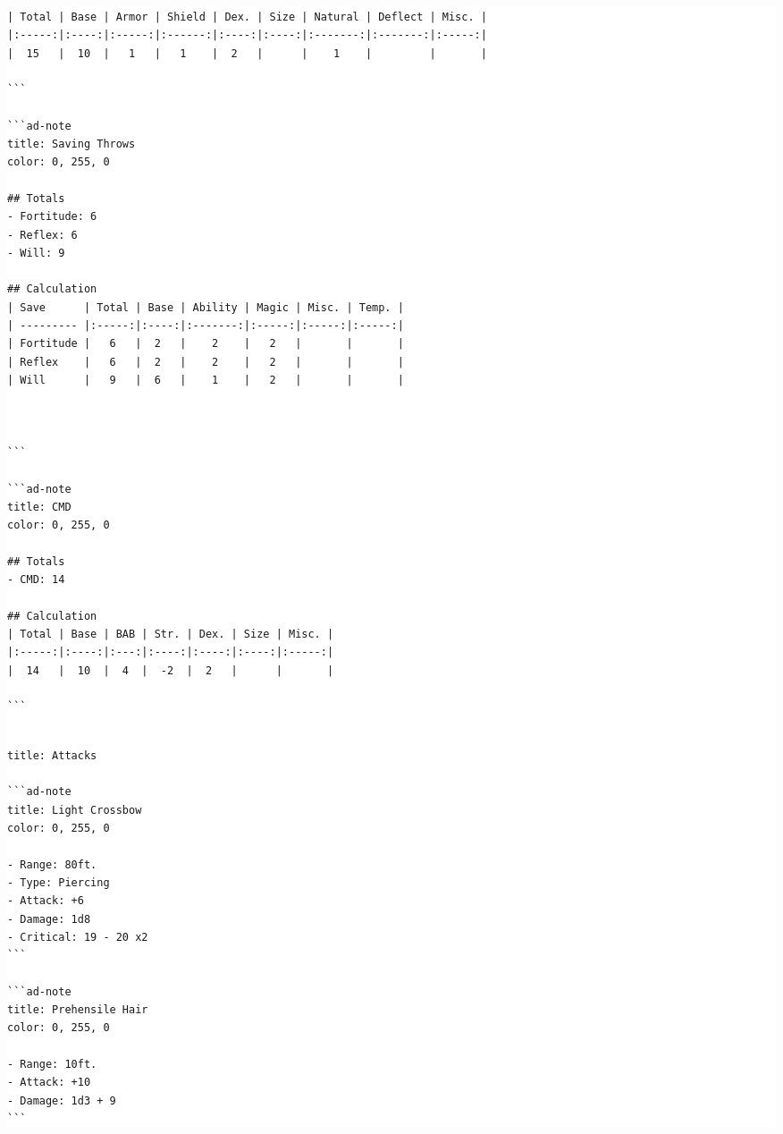 ````ad-note
| Total | Base | Armor | Shield | Dex. | Size | Natural | Deflect | Misc. |
|:-----:|:----:|:-----:|:------:|:----:|:----:|:-------:|:-------:|:-----:|
|  15   |  10  |   1   |   1    |  2   |      |    1    |         |       |

```

```ad-note
title: Saving Throws
color: 0, 255, 0

## Totals
- Fortitude: 6
- Reflex: 6
- Will: 9

## Calculation
| Save      | Total | Base | Ability | Magic | Misc. | Temp. |
| --------- |:-----:|:----:|:-------:|:-----:|:-----:|:-----:|
| Fortitude |   6   |  2   |    2    |   2   |       |       |
| Reflex    |   6   |  2   |    2    |   2   |       |       |
| Will      |   9   |  6   |    1    |   2   |       |       |



```

```ad-note
title: CMD
color: 0, 255, 0

## Totals
- CMD: 14

## Calculation
| Total | Base | BAB | Str. | Dex. | Size | Misc. |
|:-----:|:----:|:---:|:----:|:----:|:----:|:-----:|
|  14   |  10  |  4  |  -2  |  2   |      |       |

```


````

````ad-note
title: Attacks

```ad-note
title: Light Crossbow
color: 0, 255, 0

- Range: 80ft.
- Type: Piercing
- Attack: +6
- Damage: 1d8
- Critical: 19 - 20 x2
```

```ad-note
title: Prehensile Hair
color: 0, 255, 0

- Range: 10ft.
- Attack: +10
- Damage: 1d3 + 9
```
````